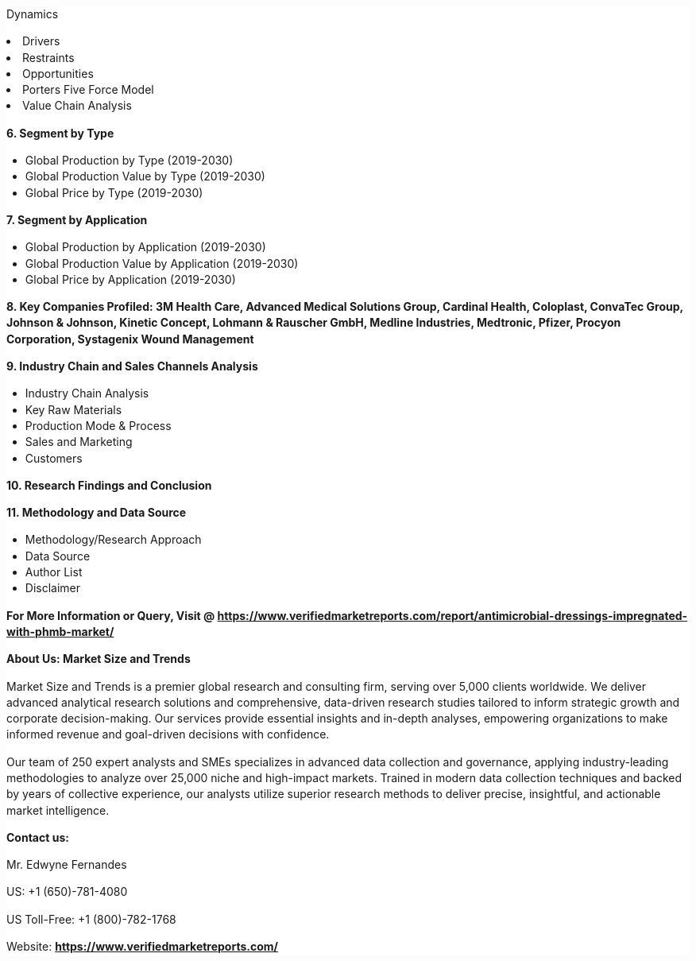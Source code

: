 Dynamics</li><li>Drivers</li><li>Restraints</li><li>Opportunities</li><li>Porters Five Force Model</li><li>Value Chain Analysis&nbsp;</li></ul><p><strong>6. Segment by Type</strong></p><ul><li>Global Production by Type (2019-2030)</li><li>Global Production Value by Type (2019-2030)</li><li>Global Price by Type (2019-2030)</li></ul><p><strong>7. Segment by Application</strong></p><ul><li>Global Production by Application (2019-2030)</li><li>Global Production Value by Application (2019-2030)</li><li>Global Price by Application (2019-2030)</li></ul><p><strong>8. Key Companies Profiled: 3M Health Care, Advanced Medical Solutions Group, Cardinal Health, Coloplast, ConvaTec Group, Johnson & Johnson, Kinetic Concept, Lohmann & Rauscher GmbH, Medline Industries, Medtronic, Pfizer, Procyon Corporation, Systagenix Wound Management</strong></p><p><strong>9. Industry Chain and Sales Channels Analysis</strong></p><ul><li>Industry Chain Analysis</li><li>Key Raw Materials</li><li>Production Mode &amp; Process</li><li>Sales and Marketing</li><li>Customers</li></ul><p><strong>10. Research Findings and Conclusion</strong></p><p><strong>11. Methodology and Data Source</strong></p><ul><li>Methodology/Research Approach</li><li>Data Source</li><li>Author List</li><li>Disclaimer</li></ul></p><p><strong>For More Information or Query, Visit @ <a href="https://www.verifiedmarketreports.com/report/antimicrobial-dressings-impregnated-with-phmb-market/">https://www.verifiedmarketreports.com/report/antimicrobial-dressings-impregnated-with-phmb-market/</a></strong></p><p><strong>About Us: Market Size and Trends</strong></p><p>Market Size and Trends is a premier global research and consulting firm, serving over 5,000 clients worldwide. We deliver advanced analytical research solutions and comprehensive, data-driven research studies tailored to inform strategic growth and corporate decision-making. Our services provide essential insights and in-depth analyses, empowering organizations to make informed revenue and goal-driven decisions with confidence.</p><p>Our team of 250 expert analysts and SMEs specializes in advanced data collection and governance, applying industry-leading methodologies to analyze over 25,000 niche and high-impact markets. Trained in modern data collection techniques and backed by years of collective experience, our analysts utilize superior research methods to deliver precise, insightful, and actionable market intelligence.</p><p><strong>Contact us:</strong></p><p>Mr. Edwyne Fernandes</p><p>US: +1 (650)-781-4080</p><p>US Toll-Free: +1 (800)-782-1768</p><p>Website: <strong><a href="https://www.verifiedmarketreports.com/">https://www.verifiedmarketreports.com/</a></strong></p>

